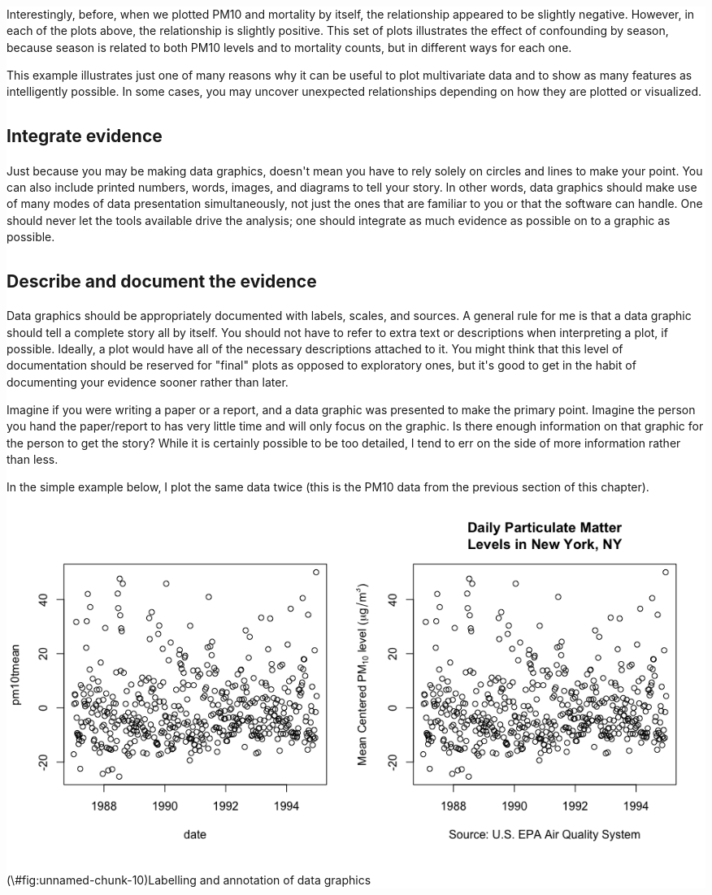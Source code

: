 Interestingly, before, when we plotted PM10 and mortality by itself, the relationship appeared to be slightly negative. However, in each of the plots above, the relationship is slightly positive. This set of plots illustrates the effect of confounding by season, because season is related to both PM10 levels and to mortality counts, but in different ways for each one. 

This example illustrates just one of many reasons why it can be useful to plot multivariate data and to show as many features as intelligently possible. In some cases, you may uncover unexpected relationships depending on how they are plotted or visualized.


## Integrate evidence

Just because you may be making data graphics, doesn't mean you have to rely solely on circles and lines to make your point. You can also include printed numbers, words, images, and diagrams to tell your story. In other words, data graphics should make use of many modes of data presentation simultaneously, not just the ones that are familiar to you or that the software can handle. One should never let the tools available drive the analysis; one should integrate as much evidence as possible on to a graphic as possible.



## Describe and document the evidence 

Data graphics should be appropriately documented with labels, scales, and sources. A general rule for me is that a data graphic should tell a complete story all by itself. You should not have to refer to extra text or descriptions when interpreting a plot, if possible. Ideally, a plot would have all of the necessary descriptions attached to it. You might think that this level of documentation should be reserved for "final" plots as opposed to exploratory ones, but it's good to get in the habit of documenting your evidence sooner rather than later.

Imagine if you were writing a paper or a report, and a data graphic was presented to make the primary point. Imagine the person you hand the paper/report to has very little time and will only focus on the graphic. Is there enough information on that graphic for the person to get the story? While it is certainly possible to be too detailed, I tend to err on the side of more information rather than less. 

In the simple example below, I plot the same data twice (this is the PM10 data from the previous section of this chapter). 

<div class="figure">
<img src="images/principles-unnamed-chunk-10-1.png" alt="Labelling and annotation of data graphics"  />
<p class="caption">(\#fig:unnamed-chunk-10)Labelling and annotation of data graphics</p>
</div>
